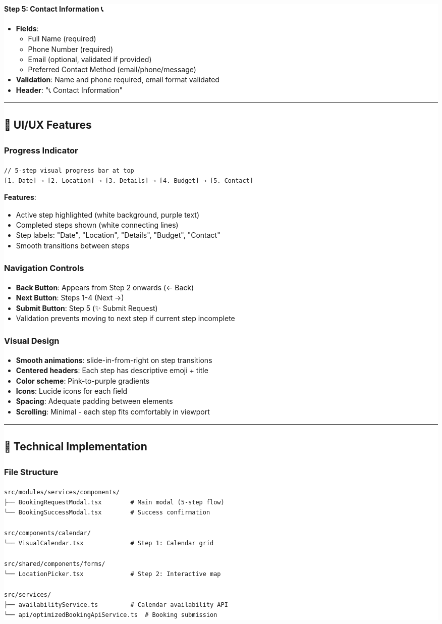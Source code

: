 #### **Step 5: Contact Information 📞**
- **Fields**:
  - Full Name (required)
  - Phone Number (required)
  - Email (optional, validated if provided)
  - Preferred Contact Method (email/phone/message)
- **Validation**: Name and phone required, email format validated
- **Header**: "📞 Contact Information"

---

## 🎨 UI/UX Features

### Progress Indicator
```tsx
// 5-step visual progress bar at top
[1. Date] → [2. Location] → [3. Details] → [4. Budget] → [5. Contact]
```

**Features**:
- Active step highlighted (white background, purple text)
- Completed steps shown (white connecting lines)
- Step labels: "Date", "Location", "Details", "Budget", "Contact"
- Smooth transitions between steps

### Navigation Controls
- **Back Button**: Appears from Step 2 onwards (← Back)
- **Next Button**: Steps 1-4 (Next →)
- **Submit Button**: Step 5 (✨ Submit Request)
- Validation prevents moving to next step if current step incomplete

### Visual Design
- **Smooth animations**: slide-in-from-right on step transitions
- **Centered headers**: Each step has descriptive emoji + title
- **Color scheme**: Pink-to-purple gradients
- **Icons**: Lucide icons for each field
- **Spacing**: Adequate padding between elements
- **Scrolling**: Minimal - each step fits comfortably in viewport

---

## 🔧 Technical Implementation

### File Structure
```
src/modules/services/components/
├── BookingRequestModal.tsx        # Main modal (5-step flow)
└── BookingSuccessModal.tsx        # Success confirmation

src/components/calendar/
└── VisualCalendar.tsx             # Step 1: Calendar grid

src/shared/components/forms/
└── LocationPicker.tsx             # Step 2: Interactive map

src/services/
├── availabilityService.ts         # Calendar availability API
└── api/optimizedBookingApiService.ts  # Booking submission
```
